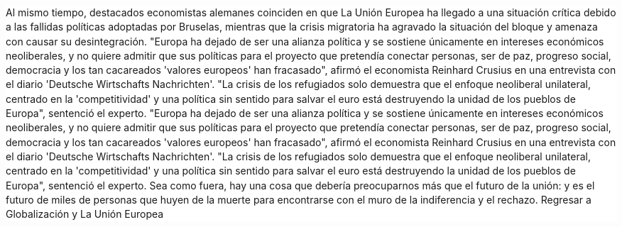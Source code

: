 Al mismo tiempo, destacados economistas alemanes coinciden en que La Unión Europea ha llegado a una situación crítica debido a las fallidas políticas adoptadas por Bruselas, mientras que la crisis migratoria ha agravado la situación del bloque y amenaza con causar su desintegración.
"Europa ha dejado de ser una alianza política y se sostiene únicamente en intereses económicos neoliberales, y no quiere admitir que sus políticas para el proyecto que pretendía conectar personas, ser de paz, progreso social, democracia y los tan cacareados 'valores europeos' han fracasado", afirmó el economista Reinhard Crusius en una entrevista con el diario 'Deutsche Wirtschafts Nachrichten'. "La crisis de los refugiados solo demuestra que el enfoque neoliberal unilateral, centrado en la 'competitividad' y una política sin sentido para salvar el euro está destruyendo la unidad de los pueblos de Europa", sentenció el experto.
"Europa ha dejado de ser una alianza política y se sostiene únicamente en intereses económicos neoliberales, y no quiere admitir que sus políticas para el proyecto que pretendía conectar personas, ser de paz, progreso social, democracia y los tan cacareados 'valores europeos' han fracasado", afirmó el economista Reinhard Crusius en una entrevista con el diario 'Deutsche Wirtschafts Nachrichten'.
"La crisis de los refugiados solo demuestra que el enfoque neoliberal unilateral, centrado en la 'competitividad' y una política sin sentido para salvar el euro está destruyendo la unidad de los pueblos de Europa", sentenció el experto.
Sea como fuera, hay una cosa que debería preocuparnos más que el futuro de la unión: y es el futuro de miles de personas que huyen de la muerte para encontrarse con el muro de la indiferencia y el rechazo.
Regresar a Globalización y La Unión Europea
